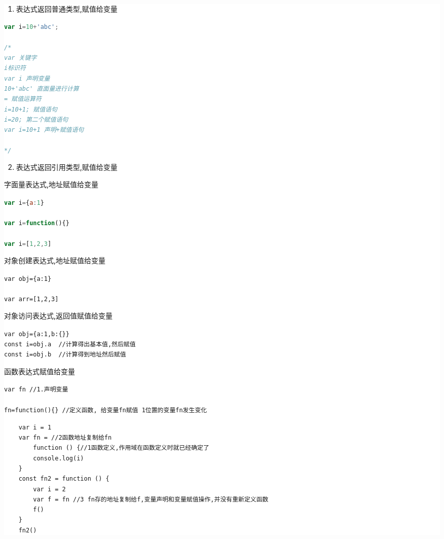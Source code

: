 1. 表达式返回普通类型,赋值给变量

```javascript
var i=10+'abc';

/*
var 关键字
i标识符
var i 声明变量
10+'abc' 直面量进行计算
= 赋值运算符
i=10+1; 赋值语句
i=20; 第二个赋值语句
var i=10+1 声明+赋值语句

*/
```

2.  表达式返回引用类型,赋值给变量

字面量表达式,地址赋值给变量

```javascript
var i={a:1}

var i=function(){}

var i=[1,2,3]
```

对象创建表达式,地址赋值给变量

```
var obj={a:1}

var arr=[1,2,3]

```

对象访问表达式,返回值赋值给变量

```
var obj={a:1,b:{}}
const i=obj.a  //计算得出基本值,然后赋值
const i=obj.b  //计算得到地址然后赋值
```

函数表达式赋值给变量

```
var fn //1.声明变量

fn=function(){} //定义函数, 给变量fn赋值 1位置的变量fn发生变化
```

```
    var i = 1
    var fn = //2函数地址复制给fn
        function () {//1函数定义,作用域在函数定义时就已经确定了
        console.log(i)
    }
    const fn2 = function () {
        var i = 2
        var f = fn //3 fn存的地址复制给f,变量声明和变量赋值操作,并没有重新定义函数
        f()
    }
    fn2()

```
